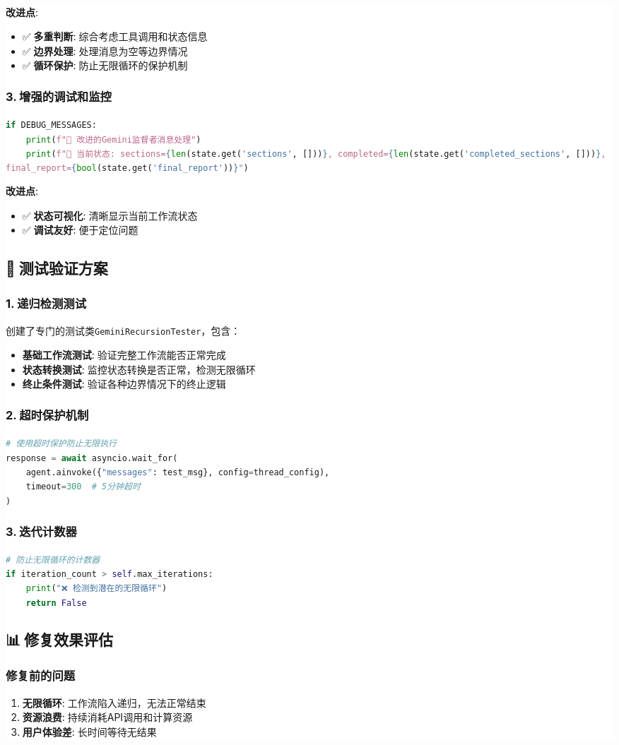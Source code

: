 **改进点**:
- ✅ **多重判断**: 综合考虑工具调用和状态信息
- ✅ **边界处理**: 处理消息为空等边界情况
- ✅ **循环保护**: 防止无限循环的保护机制

### 3. 增强的调试和监控

```python
if DEBUG_MESSAGES:
    print(f"🔧 改进的Gemini监督者消息处理")
    print(f"🔧 当前状态: sections={len(state.get('sections', []))}, completed={len(state.get('completed_sections', []))}, final_report={bool(state.get('final_report'))}")
```

**改进点**:
- ✅ **状态可视化**: 清晰显示当前工作流状态
- ✅ **调试友好**: 便于定位问题

## 🧪 测试验证方案

### 1. 递归检测测试

创建了专门的测试类`GeminiRecursionTester`，包含：

- **基础工作流测试**: 验证完整工作流能否正常完成
- **状态转换测试**: 监控状态转换是否正常，检测无限循环
- **终止条件测试**: 验证各种边界情况下的终止逻辑

### 2. 超时保护机制

```python
# 使用超时保护防止无限执行
response = await asyncio.wait_for(
    agent.ainvoke({"messages": test_msg}, config=thread_config),
    timeout=300  # 5分钟超时
)
```

### 3. 迭代计数器

```python
# 防止无限循环的计数器
if iteration_count > self.max_iterations:
    print("❌ 检测到潜在的无限循环")
    return False
```

## 📊 修复效果评估

### 修复前的问题

1. **无限循环**: 工作流陷入递归，无法正常结束
2. **资源浪费**: 持续消耗API调用和计算资源
3. **用户体验差**: 长时间等待无结果
